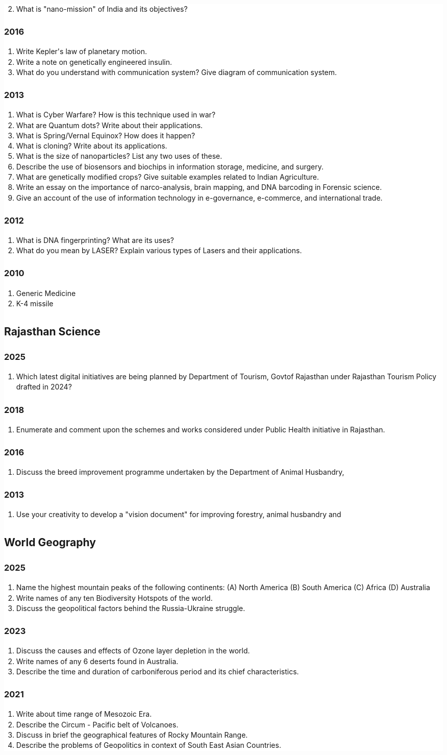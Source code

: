 2. What is "nano-mission" of India and its objectives?
### 2016
1. Write Kepler's law of planetary motion.
2. Write a note on genetically engineered insulin.
3. What do you understand with communication system? Give diagram of communication system.
### 2013
1. What is Cyber Warfare? How is this technique used in war?
2. What are Quantum dots? Write about their applications.
3. What is Spring/Vernal Equinox? How does it happen?
4. What is cloning? Write about its applications.
5. What is the size of nanoparticles? List any two uses of these.
6. Describe the use of biosensors and biochips in information storage, medicine, and surgery.
7. What are genetically modified crops? Give suitable examples related to Indian Agriculture.
8. Write an essay on the importance of narco-analysis, brain mapping, and DNA barcoding in Forensic science.
9. Give an account of the use of information technology in e-governance, e-commerce, and international trade.
### 2012
1. What is DNA fingerprinting? What are its uses?
2. What do you mean by LASER? Explain various types of Lasers and their applications.
### 2010
1. Generic Medicine
2. K-4 missile
## Rajasthan Science

### 2025
1. Which latest digital initiatives are being planned by Department of Tourism, Govtof Rajasthan under Rajasthan Tourism Policy drafted in 2024?
### 2018
1. Enumerate and comment upon the schemes and works considered under Public Health initiative in
Rajasthan.
### 2016
1. Discuss the breed improvement programme undertaken by the Department of Animal Husbandry,
### 2013
1. Use your creativity to develop a "vision document" for improving forestry, animal husbandry and
## World Geography

### 2025
1. Name the highest mountain peaks of the following continents:
	(A) North America
	(B) South America
	(C) Africa
	(D) Australia
2. Write names of any ten Biodiversity Hotspots of the world.
3. Discuss the geopolitical factors behind the Russia-Ukraine struggle.
### 2023
1. Discuss the causes and effects of Ozone layer depletion in the world.
2. Write names of any 6 deserts found in Australia.
3. Describe the time and duration of carboniferous period and its chief characteristics.
### 2021
1. Write about time range of Mesozoic Era.
2. Describe the Circum - Pacific belt of Volcanoes.
3. Discuss in brief the geographical features of Rocky Mountain Range.
4. Describe the problems of Geopolitics in context of South East Asian Countries.
